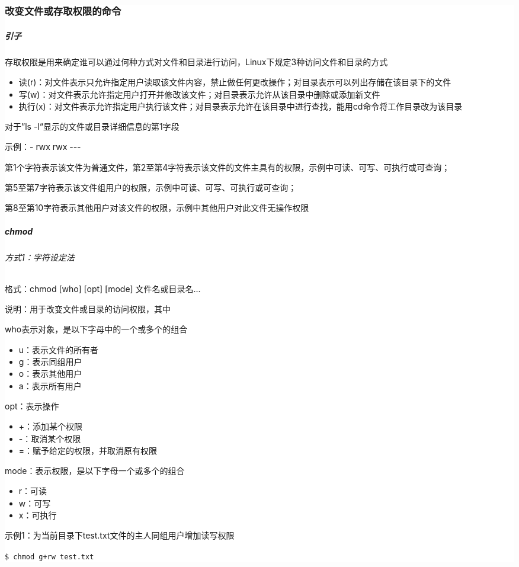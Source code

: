 

### 改变文件或存取权限的命令



##### 引子



存取权限是用来确定谁可以通过何种方式对文件和目录进行访问，Linux下规定3种访问文件和目录的方式

- 读(r)：对文件表示只允许指定用户读取该文件内容，禁止做任何更改操作；对目录表示可以列出存储在该目录下的文件
- 写(w)：对文件表示允许指定用户打开并修改该文件；对目录表示允许从该目录中删除或添加新文件
- 执行(x)：对文件表示允许指定用户执行该文件；对目录表示允许在该目录中进行查找，能用cd命令将工作目录改为该目录



对于”ls -l“显示的文件或目录详细信息的第1字段

示例：\- rwx rwx \---

第1个字符表示该文件为普通文件，第2至第4字符表示该文件的文件主具有的权限，示例中可读、可写、可执行或可查询；

第5至第7字符表示该文件组用户的权限，示例中可读、可写、可执行或可查询；

第8至第10字符表示其他用户对该文件的权限，示例中其他用户对此文件无操作权限



##### chmod



###### 方式1：字符设定法

格式：chmod [who] [opt] [mode] 文件名或目录名...

说明：用于改变文件或目录的访问权限，其中

who表示对象，是以下字母中的一个或多个的组合

- u：表示文件的所有者
- g：表示同组用户
- o：表示其他用户
- a：表示所有用户

opt：表示操作

- +：添加某个权限
- -：取消某个权限
- =：赋予给定的权限，并取消原有权限

mode：表示权限，是以下字母一个或多个的组合

- r：可读
- w：可写
- x：可执行

示例1：为当前目录下test.txt文件的主人同组用户增加读写权限

```
$ chmod g+rw test.txt
```
